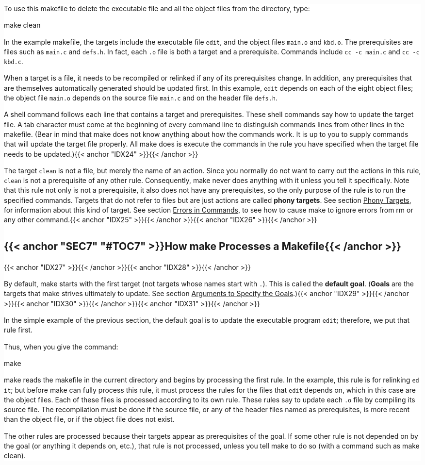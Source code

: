 To use this makefile to delete the executable file and all the object files from the directory, type:

make clean

In the example makefile, the targets include the executable file `edit`, and the object files `main.o` and `kbd.o`. The prerequisites are files such as `main.c` and `defs.h`. In fact, each `.o` file is both a target and a prerequisite. Commands include `cc -c main.c` and `cc -c kbd.c`.

When a target is a file, it needs to be recompiled or relinked if any of its prerequisites change. In addition, any prerequisites that are themselves automatically generated should be updated first. In this example, `edit` depends on each of the eight object files; the object file `main.o` depends on the source file `main.c` and on the header file `defs.h`.

A shell command follows each line that contains a target and prerequisites. These shell commands say how to update the target file. A tab character must come at the beginning of every command line to distinguish commands lines from other lines in the makefile. (Bear in mind that make does not know anything about how the commands work. It is up to you to supply commands that will update the target file properly. All make does is execute the commands in the rule you have specified when the target file needs to be updated.){{< anchor "IDX24" >}}{{< /anchor >}}

The target `clean` is not a file, but merely the name of an action. Since you normally do not want to carry out the actions in this rule, `clean` is not a prerequisite of any other rule. Consequently, make never does anything with it unless you tell it specifically. Note that this rule not only is not a prerequisite, it also does not have any prerequisites, so the only purpose of the rule is to run the specified commands. Targets that do not refer to files but are just actions are called **phony targets**. See section [Phony Targets](#SEC33), for information about this kind of target. See section [Errors in Commands](#SEC48), to see how to cause make to ignore errors from rm or any other command.{{< anchor "IDX25" >}}{{< /anchor >}}{{< anchor "IDX26" >}}{{< /anchor >}}

{{< anchor "SEC7" "#TOC7" >}}How make Processes a Makefile{{< /anchor >}}
-------------------------------------------------------------------------

{{< anchor "IDX27" >}}{{< /anchor >}}{{< anchor "IDX28" >}}{{< /anchor >}} 

By default, make starts with the first target (not targets whose names start with `.`). This is called the **default goal**. (**Goals** are the targets that make strives ultimately to update. See section [Arguments to Specify the Goals](#SEC87).){{< anchor "IDX29" >}}{{< /anchor >}}{{< anchor "IDX30" >}}{{< /anchor >}}{{< anchor "IDX31" >}}{{< /anchor >}}

In the simple example of the previous section, the default goal is to update the executable program `edit`; therefore, we put that rule first.

Thus, when you give the command:

make

make reads the makefile in the current directory and begins by processing the first rule. In the example, this rule is for relinking `edit`; but before make can fully process this rule, it must process the rules for the files that `edit` depends on, which in this case are the object files. Each of these files is processed according to its own rule. These rules say to update each `.o` file by compiling its source file. The recompilation must be done if the source file, or any of the header files named as prerequisites, is more recent than the object file, or if the object file does not exist.

The other rules are processed because their targets appear as prerequisites of the goal. If some other rule is not depended on by the goal (or anything it depends on, etc.), that rule is not processed, unless you tell make to do so (with a command such as make clean).
